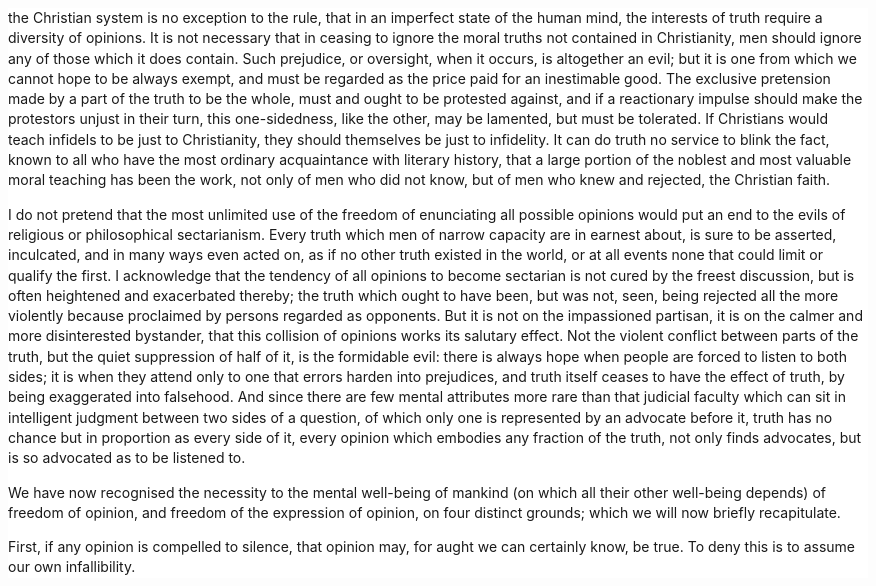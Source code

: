 the Christian system is no exception to the rule, that in an imperfect
state of the human mind, the interests of truth require a diversity of
opinions. It is not necessary that in ceasing to ignore the moral truths
not contained in Christianity, men should ignore any of those which it
does contain. Such prejudice, or oversight, when it occurs, is
altogether an evil; but it is one from which we cannot hope to be always
exempt, and must be regarded as the price paid for an inestimable good.
The exclusive pretension made by a part of the truth to be the whole,
must and ought to be protested against, and if a reactionary impulse
should make the protestors unjust in their turn, this one-sidedness,
like the other, may be lamented, but must be tolerated. If Christians
would teach infidels to be just to Christianity, they should themselves
be just to infidelity. It can do truth no service to blink the fact,
known to all who have the most ordinary acquaintance with literary
history, that a large portion of the noblest and most valuable moral
teaching has been the work, not only of men who did not know, but of men
who knew and rejected, the Christian faith.

I do not pretend that the most unlimited use of the freedom of
enunciating all possible opinions would put an end to the evils of
religious or philosophical sectarianism. Every truth which men of narrow
capacity are in earnest about, is sure to be asserted, inculcated, and
in many ways even acted on, as if no other truth existed in the world,
or at all events none that could limit or qualify the first. I
acknowledge that the tendency of all opinions to become sectarian is not
cured by the freest discussion, but is often heightened and exacerbated
thereby; the truth which ought to have been, but was not, seen, being
rejected all the more violently because proclaimed by persons regarded
as opponents. But it is not on the impassioned partisan, it is on the
calmer and more disinterested bystander, that this collision of
opinions works its salutary effect. Not the violent conflict between
parts of the truth, but the quiet suppression of half of it, is the
formidable evil: there is always hope when people are forced to listen
to both sides; it is when they attend only to one that errors harden
into prejudices, and truth itself ceases to have the effect of truth, by
being exaggerated into falsehood. And since there are few mental
attributes more rare than that judicial faculty which can sit in
intelligent judgment between two sides of a question, of which only one
is represented by an advocate before it, truth has no chance but in
proportion as every side of it, every opinion which embodies any
fraction of the truth, not only finds advocates, but is so advocated as
to be listened to.


We have now recognised the necessity to the mental well-being of mankind
(on which all their other well-being depends) of freedom of opinion, and
freedom of the expression of opinion, on four distinct grounds; which we
will now briefly recapitulate.

First, if any opinion is compelled to silence, that opinion may, for
aught we can certainly know, be true. To deny this is to assume our own
infallibility.
